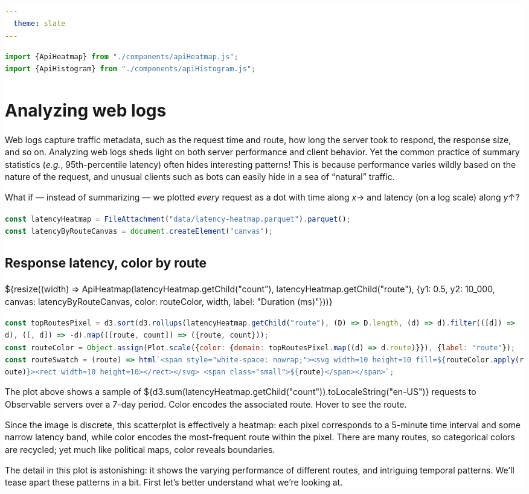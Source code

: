 ```yaml
---
  theme: slate
---
```


```js
import {ApiHeatmap} from "./components/apiHeatmap.js";
import {ApiHistogram} from "./components/apiHistogram.js";
```

# Analyzing web logs

Web logs capture traffic metadata, such as the request time and route, how long the server took to respond, the response size, and so on. Analyzing web logs sheds light on both server performance and client behavior. Yet the common practice of summary statistics (_e.g._, 95th-percentile latency) often hides interesting patterns! This is because performance varies wildly based on the nature of the request, and unusual clients such as bots can easily hide in a sea of “natural” traffic.

What if — instead of summarizing — we plotted _every_ request as a dot with time along *x*→ and latency (on a log scale) along *y*↑?

```js
const latencyHeatmap = FileAttachment("data/latency-heatmap.parquet").parquet();
const latencyByRouteCanvas = document.createElement("canvas");
```

<div class="card">
  <h2>Response latency, color by route</h2>
  ${resize((width) => ApiHeatmap(latencyHeatmap.getChild("count"), latencyHeatmap.getChild("route"), {y1: 0.5, y2: 10_000, canvas: latencyByRouteCanvas, color: routeColor, width, label: "Duration (ms)"}))}
</div>

```js
const topRoutesPixel = d3.sort(d3.rollups(latencyHeatmap.getChild("route"), (D) => D.length, (d) => d).filter(([d]) => d), ([, d]) => -d).map(([route, count]) => ({route, count}));
const routeColor = Object.assign(Plot.scale({color: {domain: topRoutesPixel.map((d) => d.route)}}), {label: "route"});
const routeSwatch = (route) => html`<span style="white-space: nowrap;"><svg width=10 height=10 fill=${routeColor.apply(route)}><rect width=10 height=10></rect></svg> <span class="small">${route}</span></span>`;
```

The plot above shows a sample of ${d3.sum(latencyHeatmap.getChild("count")).toLocaleString("en-US")} requests to Observable servers over a 7-day period. Color encodes the associated route. Hover to see the route.

<div class="small note">Since the image is discrete, this scatterplot is effectively a heatmap: each pixel corresponds to a 5-minute time interval and some narrow latency band, while color encodes the most-frequent route within the pixel. There are many routes, so categorical colors are recycled; yet much like political maps, color reveals boundaries.</div>

The detail in this plot is astonishing: it shows the varying performance of different routes, and intriguing temporal patterns. We’ll tease apart these patterns in a bit. First let’s better understand what we’re looking at.
